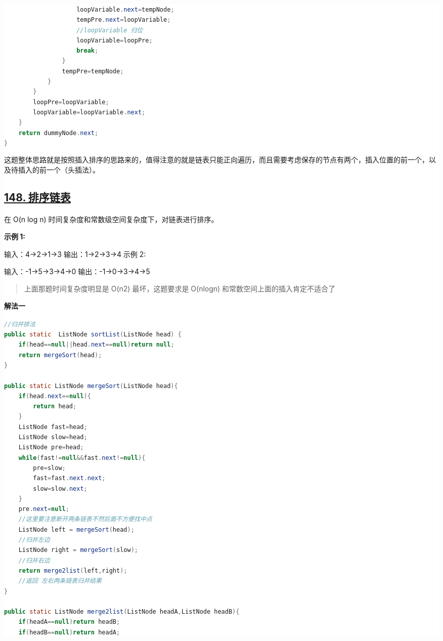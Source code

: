 ```java
                    loopVariable.next=tempNode;
                    tempPre.next=loopVariable;
                    //loopVariable 归位
                    loopVariable=loopPre;
                    break;
                }
                tempPre=tempNode;
            }
        }
        loopPre=loopVariable;
        loopVariable=loopVariable.next;
    }
    return dummyNode.next;
}
```
这题整体思路就是按照插入排序的思路来的，值得注意的就是链表只能正向遍历，而且需要考虑保存的节点有两个，插入位置的前一个，以及待插入的前一个（头插法）。

## [148. 排序链表](https://leetcode-cn.com/problems/sort-list)

在 O(n log n) 时间复杂度和常数级空间复杂度下，对链表进行排序。

**示例 1:**

输入：4->2->1->3
输出：1->2->3->4
示例 2:

输入：-1->5->3->4->0
输出：-1->0->3->4->5

>上面那题时间复杂度明显是 O(n2) 最坏，这题要求是 O(nlogn) 和常数空间上面的插入肯定不适合了

**解法一**

```java
//归并排法
public static  ListNode sortList(ListNode head) {
    if(head==null||head.next==null)return null;
    return mergeSort(head);
}

public static ListNode mergeSort(ListNode head){
    if(head.next==null){
        return head;
    }
    ListNode fast=head;
    ListNode slow=head;
    ListNode pre=head;
    while(fast!=null&&fast.next!=null){
        pre=slow;
        fast=fast.next.next;
        slow=slow.next;
    }
    pre.next=null;
    //这里要注意断开两条链表不然后面不方便找中点
    ListNode left = mergeSort(head);
    //归并左边
    ListNode right = mergeSort(slow);
    //归并右边
    return merge2list(left,right);
    //返回 左右两条链表归并结果
}

public static ListNode merge2list(ListNode headA,ListNode headB){
    if(headA==null)return headB;
    if(headB==null)return headA;
```
